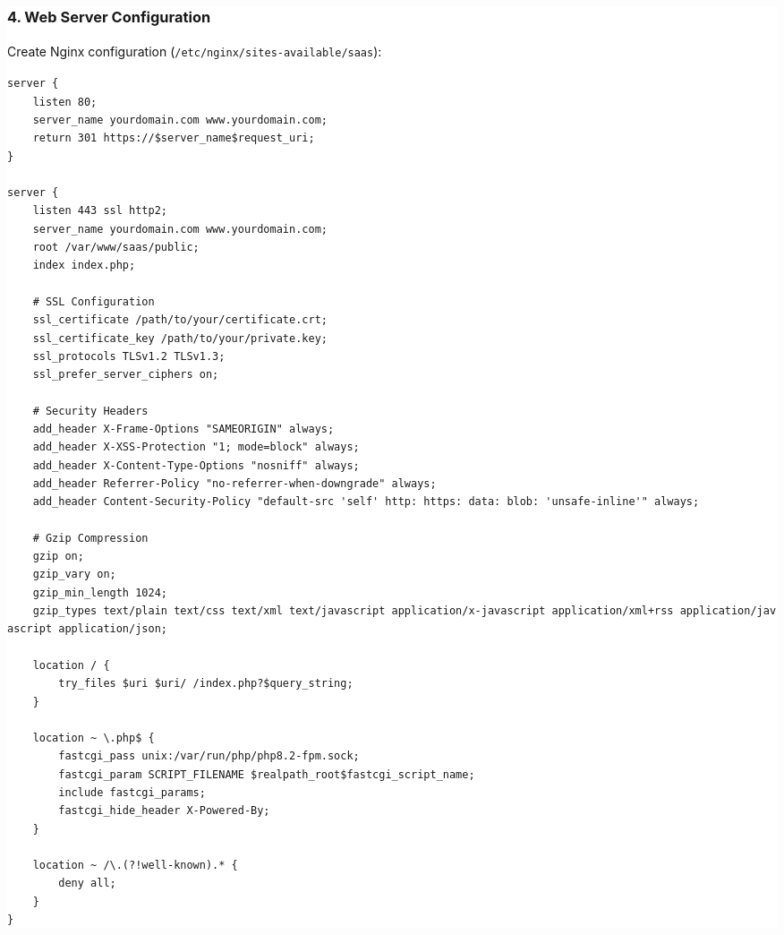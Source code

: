### 4. Web Server Configuration

Create Nginx configuration (`/etc/nginx/sites-available/saas`):

```nginx
server {
    listen 80;
    server_name yourdomain.com www.yourdomain.com;
    return 301 https://$server_name$request_uri;
}

server {
    listen 443 ssl http2;
    server_name yourdomain.com www.yourdomain.com;
    root /var/www/saas/public;
    index index.php;

    # SSL Configuration
    ssl_certificate /path/to/your/certificate.crt;
    ssl_certificate_key /path/to/your/private.key;
    ssl_protocols TLSv1.2 TLSv1.3;
    ssl_prefer_server_ciphers on;

    # Security Headers
    add_header X-Frame-Options "SAMEORIGIN" always;
    add_header X-XSS-Protection "1; mode=block" always;
    add_header X-Content-Type-Options "nosniff" always;
    add_header Referrer-Policy "no-referrer-when-downgrade" always;
    add_header Content-Security-Policy "default-src 'self' http: https: data: blob: 'unsafe-inline'" always;

    # Gzip Compression
    gzip on;
    gzip_vary on;
    gzip_min_length 1024;
    gzip_types text/plain text/css text/xml text/javascript application/x-javascript application/xml+rss application/javascript application/json;

    location / {
        try_files $uri $uri/ /index.php?$query_string;
    }

    location ~ \.php$ {
        fastcgi_pass unix:/var/run/php/php8.2-fpm.sock;
        fastcgi_param SCRIPT_FILENAME $realpath_root$fastcgi_script_name;
        include fastcgi_params;
        fastcgi_hide_header X-Powered-By;
    }

    location ~ /\.(?!well-known).* {
        deny all;
    }
}
```

